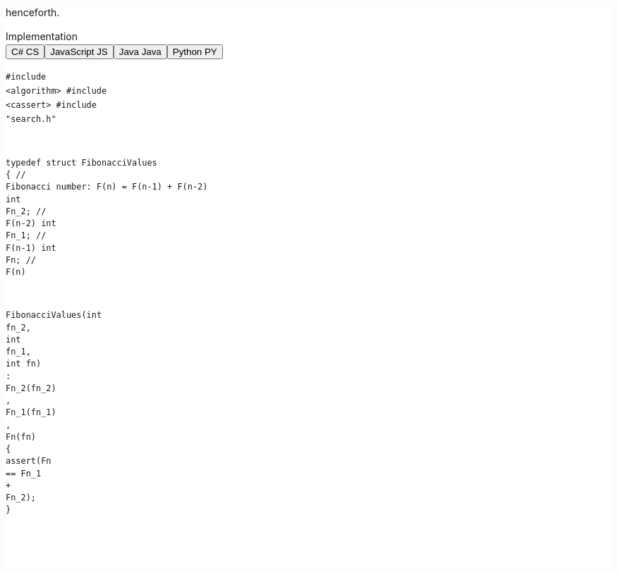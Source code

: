 henceforth.</p><p></p><div><div><div><div></div></div></div></div><p></p></div></div></div></div><div style="font-size: 14px;"><div class="mb-3 mt-2"><span class="h5">Implementation</span></div><div><nav class="mdc-tab-bar"><div class="mdc-tab-scroller"><div class="mdc-tab-scroller__scroll-area mdc-tab-scroller__scroll-area--scroll" style="margin-bottom: 0px;"><div class="mdc-tab-scroller__scroll-content"><button class="mdc-ripple-upgraded mdc-ripple-upgraded--background-focused mdc-tab mdc-tab--min-width mdc-tab--active" aria-selected="true" tabindex="0"><div class="mdc-tab__content"><span class="mdc-tab__text-label"><span>C#</span>&nbsp;<span class="shadow-text lang-badge cs">CS</span></span></div><span class="mdc-tab-indicator mdc-tab-indicator--active"><span aria-hidden="true" class="mdc-tab-indicator__content mdc-tab-indicator__content--underline"></span></span><div class="mdc-tab__ripple mdc-ripple-upgraded mdc-ripple-upgraded--background-focused"></div></button><button class="mdc-ripple-upgraded mdc-tab mdc-tab--min-width"><div class="mdc-tab__content"><span class="mdc-tab__text-label"><span>JavaScript</span>&nbsp;<span class="shadow-text lang-badge js">JS</span></span></div><span class="mdc-tab-indicator"><span aria-hidden="true" class="mdc-tab-indicator__content mdc-tab-indicator__content--underline"></span></span><div class="mdc-tab__ripple mdc-ripple-upgraded"></div></button><button class="mdc-ripple-upgraded mdc-tab mdc-tab--min-width"><div class="mdc-tab__content"><span class="mdc-tab__text-label"><span>Java</span>&nbsp;<span class="shadow-text lang-badge java">Java</span></span></div><span class="mdc-tab-indicator"><span aria-hidden="true" class="mdc-tab-indicator__content mdc-tab-indicator__content--underline"></span></span><div class="mdc-tab__ripple mdc-ripple-upgraded"></div></button><button class="mdc-ripple-upgraded mdc-tab mdc-tab--min-width"><div class="mdc-tab__content"><span class="mdc-tab__text-label"><span>Python</span>&nbsp;<span class="shadow-text lang-badge py">PY</span></span></div><span class="mdc-tab-indicator"><span aria-hidden="true" class="mdc-tab-indicator__content mdc-tab-indicator__content--underline"></span></span><div class="mdc-tab__ripple mdc-ripple-upgraded"></div></button></div></div></div></nav></div><div class="mt-2"><div class="AnswerBody"><pre><code><span class="token preprocessor cVar">#include &lt;algorithm&gt;</span>
<span class="token preprocessor cVar">#include &lt;cassert&gt;</span>
<span class="token preprocessor cVar">#include </span><span class="token cString">"search.h"</span>

typedef <span class="token cVar">struct</span> FibonacciValues
<span class="token cBase">{</span>
  <span class="token cComment">// Fibonacci number: F(n) = F(n-1) + F(n-2)</span>
  <span class="token cVar">int</span> Fn_2<span class="token cBase">;</span> <span class="token cComment">// F(n-2)</span>
  <span class="token cVar">int</span> Fn_1<span class="token cBase">;</span> <span class="token cComment">// F(n-1)</span>
  <span class="token cVar">int</span> Fn<span class="token cBase">;</span>   <span class="token cComment">// F(n)</span>

  <span class="token cMod">FibonacciValues</span><span class="token cBase">(</span><span class="token cVar">int</span> fn_2<span class="token cBase">,</span> <span class="token cVar">int</span> fn_1<span class="token cBase">,</span> <span class="token cVar">int</span> fn<span class="token cBase">)</span>
    <span class="token cBase">:</span> <span class="token cMod">Fn_2</span><span class="token cBase">(</span>fn_2<span class="token cBase">)</span>
    <span class="token cBase">,</span> <span class="token cMod">Fn_1</span><span class="token cBase">(</span>fn_1<span class="token cBase">)</span>
    <span class="token cBase">,</span> <span class="token cMod">Fn</span><span class="token cBase">(</span>fn<span class="token cBase">)</span>
  <span class="token cBase">{</span>
    <span class="token cMod">assert</span><span class="token cBase">(</span>Fn <span class="token cBase">==</span> Fn_1 <span class="token cBase">+</span> Fn_2<span class="token cBase">)</span><span class="token cBase">;</span>
  <span class="token cBase">}</span>

